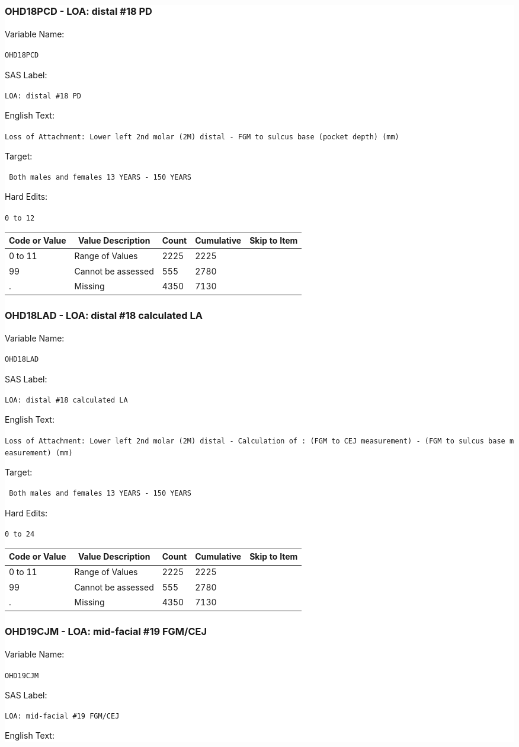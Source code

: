 ### OHD18PCD - LOA: distal #18 PD

Variable Name:

    OHD18PCD
SAS Label:

    LOA: distal #18 PD
English Text:

    Loss of Attachment: Lower left 2nd molar (2M) distal - FGM to sulcus base (pocket depth) (mm)
Target:

     Both males and females 13 YEARS - 150 YEARS
Hard Edits:

    0 to 12
Code or Value | Value Description | Count | Cumulative | Skip to Item  
---|---|---|---|---  
0 to 11 | Range of Values | 2225 | 2225 |   
99 | Cannot be assessed | 555 | 2780 |   
. | Missing | 4350 | 7130 |   
  
### OHD18LAD - LOA: distal #18 calculated LA

Variable Name:

    OHD18LAD
SAS Label:

    LOA: distal #18 calculated LA
English Text:

    Loss of Attachment: Lower left 2nd molar (2M) distal - Calculation of : (FGM to CEJ measurement) - (FGM to sulcus base measurement) (mm)
Target:

     Both males and females 13 YEARS - 150 YEARS
Hard Edits:

    0 to 24
Code or Value | Value Description | Count | Cumulative | Skip to Item  
---|---|---|---|---  
0 to 11 | Range of Values | 2225 | 2225 |   
99 | Cannot be assessed | 555 | 2780 |   
. | Missing | 4350 | 7130 |   
  
### OHD19CJM - LOA: mid-facial #19 FGM/CEJ

Variable Name:

    OHD19CJM
SAS Label:

    LOA: mid-facial #19 FGM/CEJ
English Text:
